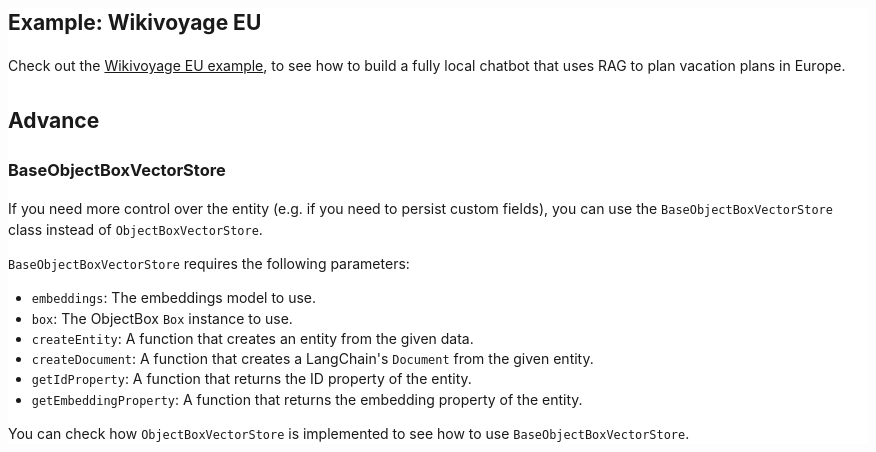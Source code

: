 ## Example: Wikivoyage EU

Check out the [Wikivoyage EU example](https://github.com/davidmigloz/langchain_dart/tree/main/examples/wikivoyage_eu), to see how to build a fully local chatbot that uses RAG to plan vacation plans in Europe.

## Advance

### BaseObjectBoxVectorStore

If you need more control over the entity (e.g. if you need to persist custom fields), you can use the `BaseObjectBoxVectorStore` class instead of `ObjectBoxVectorStore`.

`BaseObjectBoxVectorStore` requires the following parameters:
- `embeddings`: The embeddings model to use.
- `box`: The ObjectBox `Box` instance to use.
- `createEntity`: A function that creates an entity from the given data.
- `createDocument`: A function that creates a LangChain's `Document` from the given entity.
- `getIdProperty`: A function that returns the ID property of the entity.
- `getEmbeddingProperty`: A function that returns the embedding property of the entity.

You can check how `ObjectBoxVectorStore` is implemented to see how to use `BaseObjectBoxVectorStore`.
